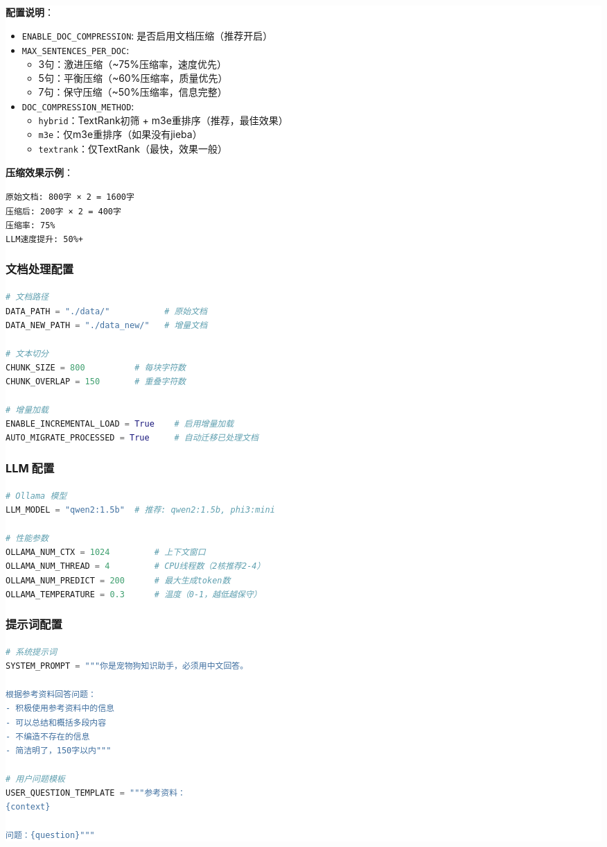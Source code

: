 **配置说明**：
- `ENABLE_DOC_COMPRESSION`: 是否启用文档压缩（推荐开启）
- `MAX_SENTENCES_PER_DOC`:
  - 3句：激进压缩（~75%压缩率，速度优先）
  - 5句：平衡压缩（~60%压缩率，质量优先）
  - 7句：保守压缩（~50%压缩率，信息完整）
- `DOC_COMPRESSION_METHOD`:
  - `hybrid`：TextRank初筛 + m3e重排序（推荐，最佳效果）
  - `m3e`：仅m3e重排序（如果没有jieba）
  - `textrank`：仅TextRank（最快，效果一般）

**压缩效果示例**：
```
原始文档: 800字 × 2 = 1600字
压缩后: 200字 × 2 = 400字
压缩率: 75%
LLM速度提升: 50%+
```

### 文档处理配置

```python
# 文档路径
DATA_PATH = "./data/"           # 原始文档
DATA_NEW_PATH = "./data_new/"   # 增量文档

# 文本切分
CHUNK_SIZE = 800          # 每块字符数
CHUNK_OVERLAP = 150       # 重叠字符数

# 增量加载
ENABLE_INCREMENTAL_LOAD = True    # 启用增量加载
AUTO_MIGRATE_PROCESSED = True     # 自动迁移已处理文档
```

### LLM 配置

```python
# Ollama 模型
LLM_MODEL = "qwen2:1.5b"  # 推荐: qwen2:1.5b, phi3:mini

# 性能参数
OLLAMA_NUM_CTX = 1024         # 上下文窗口
OLLAMA_NUM_THREAD = 4         # CPU线程数（2核推荐2-4）
OLLAMA_NUM_PREDICT = 200      # 最大生成token数
OLLAMA_TEMPERATURE = 0.3      # 温度（0-1，越低越保守）
```

### 提示词配置

```python
# 系统提示词
SYSTEM_PROMPT = """你是宠物狗知识助手，必须用中文回答。

根据参考资料回答问题：
- 积极使用参考资料中的信息
- 可以总结和概括多段内容
- 不编造不存在的信息
- 简洁明了，150字以内"""

# 用户问题模板
USER_QUESTION_TEMPLATE = """参考资料：
{context}

问题：{question}"""
```
